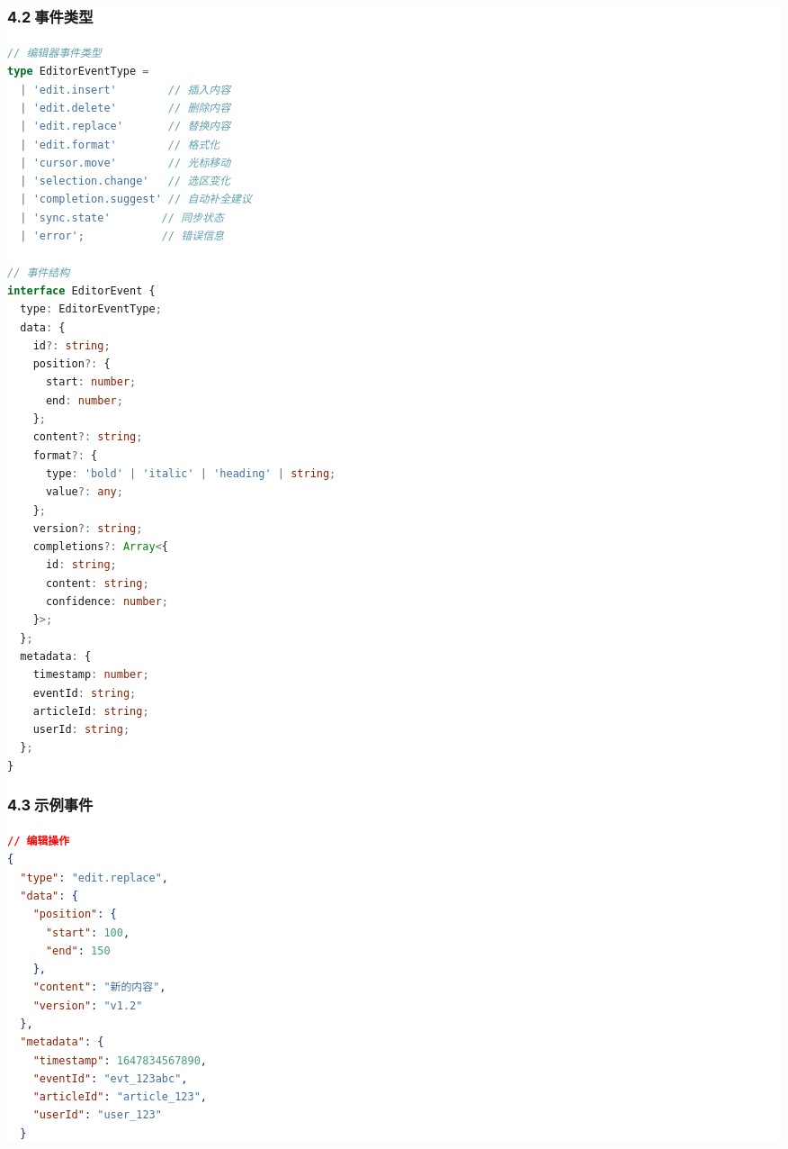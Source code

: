 ### 4.2 事件类型
```typescript
// 编辑器事件类型
type EditorEventType =
  | 'edit.insert'        // 插入内容
  | 'edit.delete'        // 删除内容
  | 'edit.replace'       // 替换内容
  | 'edit.format'        // 格式化
  | 'cursor.move'        // 光标移动
  | 'selection.change'   // 选区变化
  | 'completion.suggest' // 自动补全建议
  | 'sync.state'        // 同步状态
  | 'error';            // 错误信息

// 事件结构
interface EditorEvent {
  type: EditorEventType;
  data: {
    id?: string;
    position?: {
      start: number;
      end: number;
    };
    content?: string;
    format?: {
      type: 'bold' | 'italic' | 'heading' | string;
      value?: any;
    };
    version?: string;
    completions?: Array<{
      id: string;
      content: string;
      confidence: number;
    }>;
  };
  metadata: {
    timestamp: number;
    eventId: string;
    articleId: string;
    userId: string;
  };
}
```

### 4.3 示例事件
```json
// 编辑操作
{
  "type": "edit.replace",
  "data": {
    "position": {
      "start": 100,
      "end": 150
    },
    "content": "新的内容",
    "version": "v1.2"
  },
  "metadata": {
    "timestamp": 1647834567890,
    "eventId": "evt_123abc",
    "articleId": "article_123",
    "userId": "user_123"
  }
```